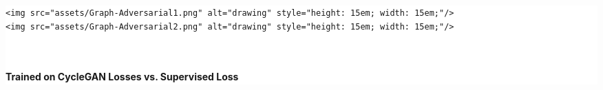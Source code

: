     <img src="assets/Graph-Adversarial1.png" alt="drawing" style="height: 15em; width: 15em;"/>
    <img src="assets/Graph-Adversarial2.png" alt="drawing" style="height: 15em; width: 15em;"/>
</div>

<br/>

#### Trained on CycleGAN Losses vs. Supervised Loss
